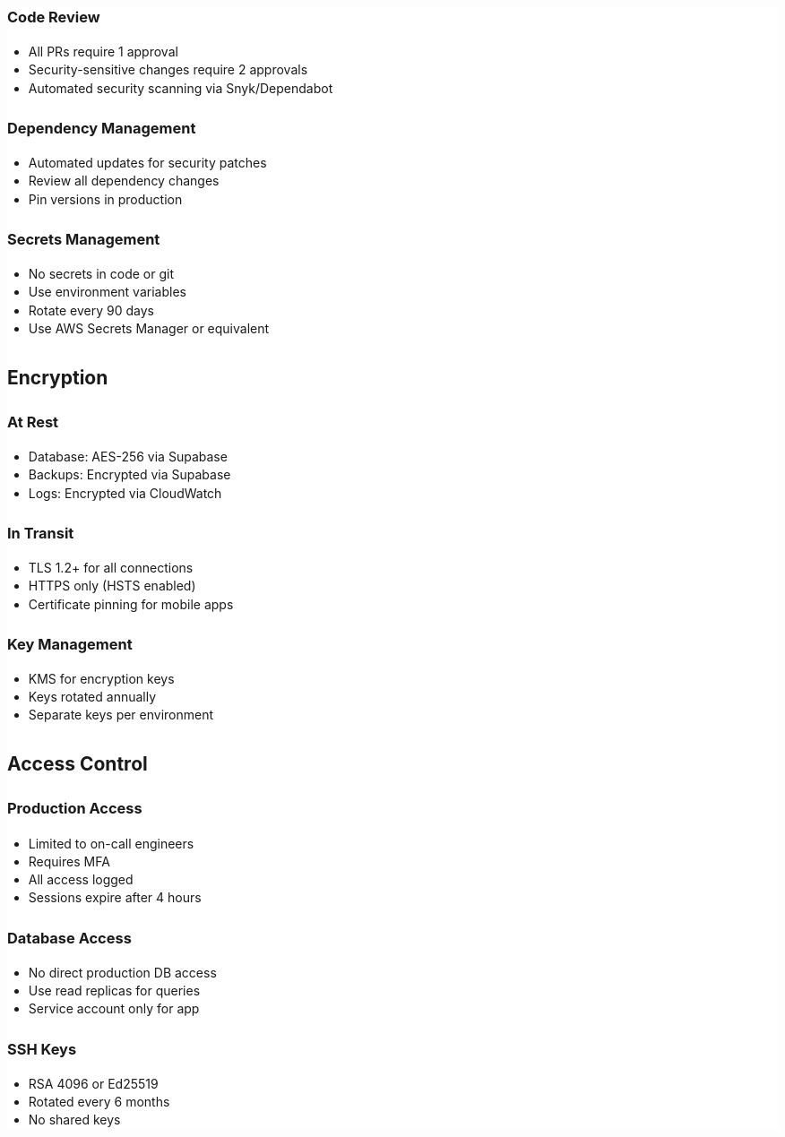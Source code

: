 ### Code Review
- All PRs require 1 approval
- Security-sensitive changes require 2 approvals
- Automated security scanning via Snyk/Dependabot

### Dependency Management
- Automated updates for security patches
- Review all dependency changes
- Pin versions in production

### Secrets Management
- No secrets in code or git
- Use environment variables
- Rotate every 90 days
- Use AWS Secrets Manager or equivalent

## Encryption

### At Rest
- Database: AES-256 via Supabase
- Backups: Encrypted via Supabase
- Logs: Encrypted via CloudWatch

### In Transit
- TLS 1.2+ for all connections
- HTTPS only (HSTS enabled)
- Certificate pinning for mobile apps

### Key Management
- KMS for encryption keys
- Keys rotated annually
- Separate keys per environment

## Access Control

### Production Access
- Limited to on-call engineers
- Requires MFA
- All access logged
- Sessions expire after 4 hours

### Database Access
- No direct production DB access
- Use read replicas for queries
- Service account only for app

### SSH Keys
- RSA 4096 or Ed25519
- Rotated every 6 months
- No shared keys
